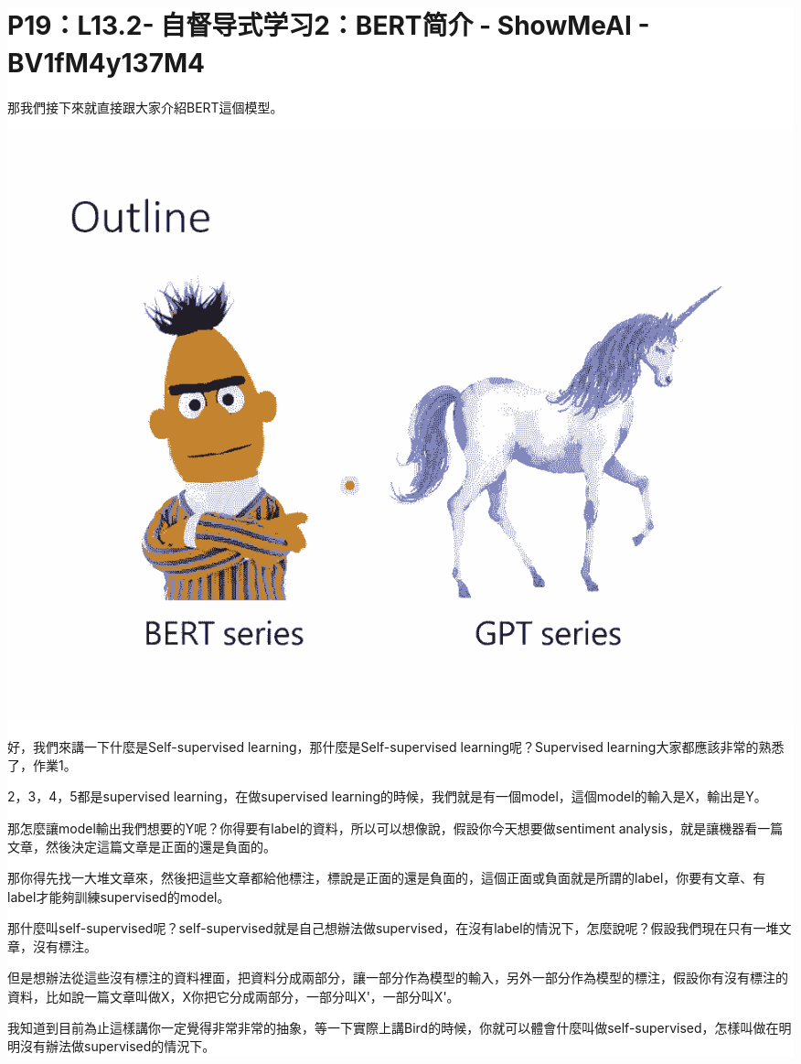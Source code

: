 # P19：L13.2- 自督导式学习2：BERT简介 - ShowMeAI - BV1fM4y137M4

那我們接下來就直接跟大家介紹BERT這個模型。

![](img/d268ba92ee4ea8871905692afb65205a_1.png)

好，我們來講一下什麼是Self-supervised learning，那什麼是Self-supervised learning呢？Supervised learning大家都應該非常的熟悉了，作業1。

2，3，4，5都是supervised learning，在做supervised learning的時候，我們就是有一個model，這個model的輸入是X，輸出是Y。

那怎麼讓model輸出我們想要的Y呢？你得要有label的資料，所以可以想像說，假設你今天想要做sentiment analysis，就是讓機器看一篇文章，然後決定這篇文章是正面的還是負面的。

那你得先找一大堆文章來，然後把這些文章都給他標注，標說是正面的還是負面的，這個正面或負面就是所謂的label，你要有文章、有label才能夠訓練supervised的model。

那什麼叫self-supervised呢？self-supervised就是自己想辦法做supervised，在沒有label的情況下，怎麼說呢？假設我們現在只有一堆文章，沒有標注。

但是想辦法從這些沒有標注的資料裡面，把資料分成兩部分，讓一部分作為模型的輸入，另外一部分作為模型的標注，假設你有沒有標注的資料，比如說一篇文章叫做X，X你把它分成兩部分，一部分叫X'，一部分叫X'。

我知道到目前為止這樣講你一定覺得非常非常的抽象，等一下實際上講Bird的時候，你就可以體會什麼叫做self-supervised，怎樣叫做在明明沒有辦法做supervised的情況下。
